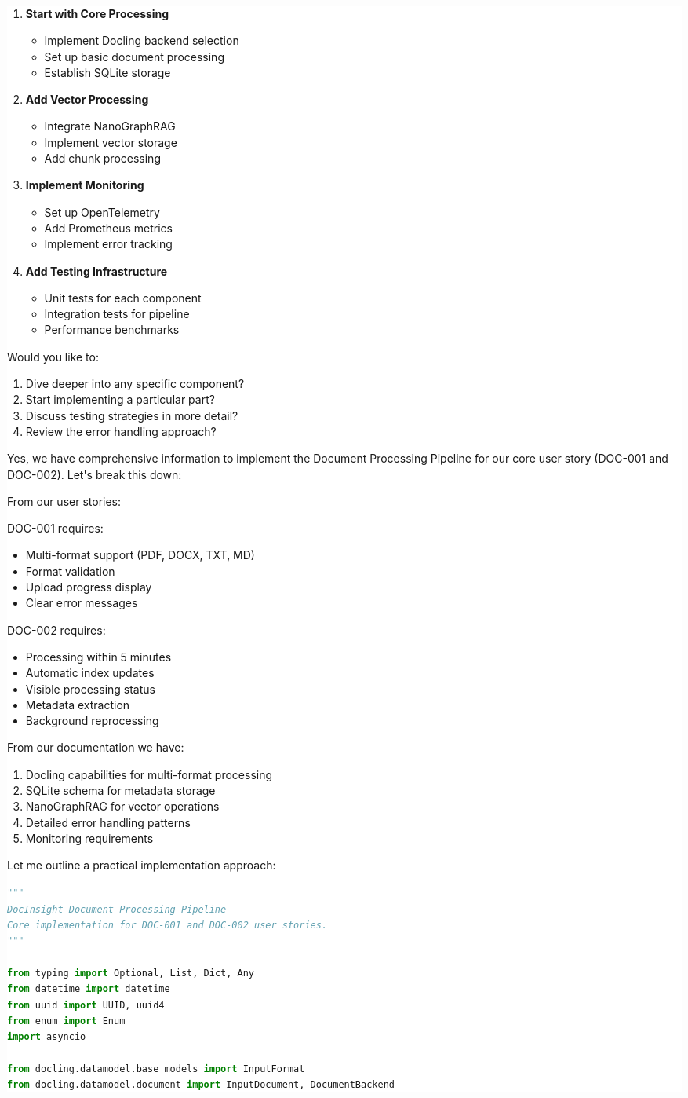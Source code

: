1. **Start with Core Processing**
   - Implement Docling backend selection
   - Set up basic document processing
   - Establish SQLite storage

2. **Add Vector Processing**
   - Integrate NanoGraphRAG
   - Implement vector storage
   - Add chunk processing

3. **Implement Monitoring**
   - Set up OpenTelemetry
   - Add Prometheus metrics
   - Implement error tracking

4. **Add Testing Infrastructure**
   - Unit tests for each component
   - Integration tests for pipeline
   - Performance benchmarks

Would you like to:
1. Dive deeper into any specific component?
2. Start implementing a particular part?
3. Discuss testing strategies in more detail?
4. Review the error handling approach?


Yes, we have comprehensive information to implement the Document Processing Pipeline for our core user story (DOC-001 and DOC-002). Let's break this down:

From our user stories:

DOC-001 requires:
- Multi-format support (PDF, DOCX, TXT, MD)
- Format validation
- Upload progress display
- Clear error messages

DOC-002 requires:
- Processing within 5 minutes
- Automatic index updates
- Visible processing status
- Metadata extraction
- Background reprocessing

From our documentation we have:
1. Docling capabilities for multi-format processing
2. SQLite schema for metadata storage
3. NanoGraphRAG for vector operations
4. Detailed error handling patterns
5. Monitoring requirements

Let me outline a practical implementation approach:



```python
"""
DocInsight Document Processing Pipeline
Core implementation for DOC-001 and DOC-002 user stories.
"""

from typing import Optional, List, Dict, Any
from datetime import datetime
from uuid import UUID, uuid4
from enum import Enum
import asyncio

from docling.datamodel.base_models import InputFormat
from docling.datamodel.document import InputDocument, DocumentBackend
```